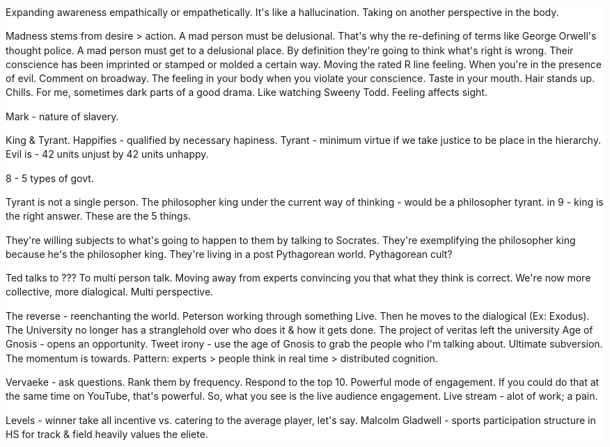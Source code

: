 Expanding awareness empathically or empathetically. It's like a hallucination. Taking on another perspective in the body.

Madness stems from desire > action.
A mad person must be delusional. That's why the re-defining of terms like George Orwell's thought police.
A mad person must get to a delusional place. By definition they're going to think what's right is wrong. Their conscience has been imprinted or stamped or molded a certain way. Moving the rated R line feeling. When you're in the presence of evil. 
Comment on broadway.
The feeling in your body when you violate your conscience. Taste in your mouth. Hair stands up. Chills. For me, sometimes dark parts of a good drama. Like watching Sweeny Todd.
Feeling affects sight.

Mark - nature of slavery.

King & Tyrant.
	Happifies - qualified by necessary hapiness.
	Tyrant - minimum virtue if we take justice to be place in the hierarchy.
	Evil is  - 42 units unjust by 42 units unhappy.

8 - 5 types of govt.

Tyrant is not a single person. The philosopher king under the current way of thinking - would be a philosopher tyrant. in 9 - king is the right answer.
These are the 5 things.


They're willing subjects to what's going to happen to them by talking to Socrates. They're exemplifying the philosopher king because he's the philosopher king.
They're living in a post Pythagorean world. Pythagorean cult?



Ted talks
to ???
To multi person talk.
Moving away from experts convincing you that what they think is correct.
We're now more collective, more dialogical. Multi perspective.

The reverse - reenchanting the world. Peterson working through something Live. Then he moves to the dialogical (Ex: Exodus).
The University no longer has a stranglehold over who does it & how it gets done.
The project of veritas left the university 
Age of Gnosis - opens an opportunity.
Tweet irony - use the age of Gnosis to grab the people who I'm talking about. Ultimate subversion.
The momentum is towards.
Pattern: experts > people think in real time > distributed cognition.

Vervaeke - ask questions. Rank them by frequency. Respond to the top 10. Powerful mode of engagement.
If you could do that at the same time on YouTube, that's powerful. So, what you see is the live audience engagement. Live stream - alot of work; a pain.


Levels - winner take all incentive vs. catering to the average player, let's say.
Malcolm Gladwell - sports participation structure in HS for track & field heavily values the eliete.
